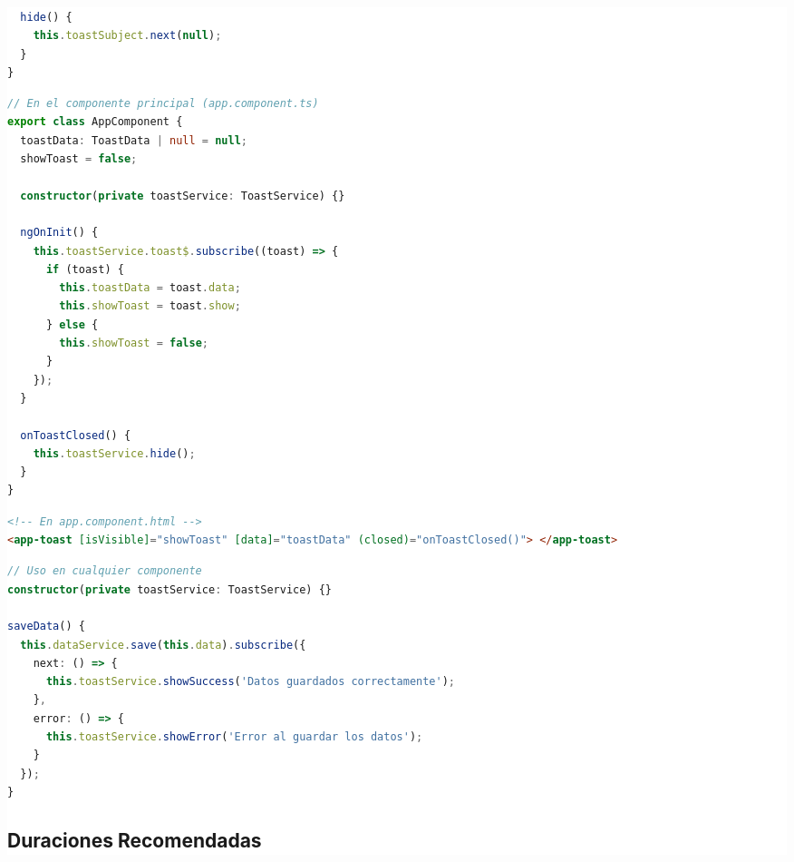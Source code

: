 ```typescript
  hide() {
    this.toastSubject.next(null);
  }
}
```

```typescript
// En el componente principal (app.component.ts)
export class AppComponent {
  toastData: ToastData | null = null;
  showToast = false;

  constructor(private toastService: ToastService) {}

  ngOnInit() {
    this.toastService.toast$.subscribe((toast) => {
      if (toast) {
        this.toastData = toast.data;
        this.showToast = toast.show;
      } else {
        this.showToast = false;
      }
    });
  }

  onToastClosed() {
    this.toastService.hide();
  }
}
```

```html
<!-- En app.component.html -->
<app-toast [isVisible]="showToast" [data]="toastData" (closed)="onToastClosed()"> </app-toast>
```

```typescript
// Uso en cualquier componente
constructor(private toastService: ToastService) {}

saveData() {
  this.dataService.save(this.data).subscribe({
    next: () => {
      this.toastService.showSuccess('Datos guardados correctamente');
    },
    error: () => {
      this.toastService.showError('Error al guardar los datos');
    }
  });
}
```

## Duraciones Recomendadas
